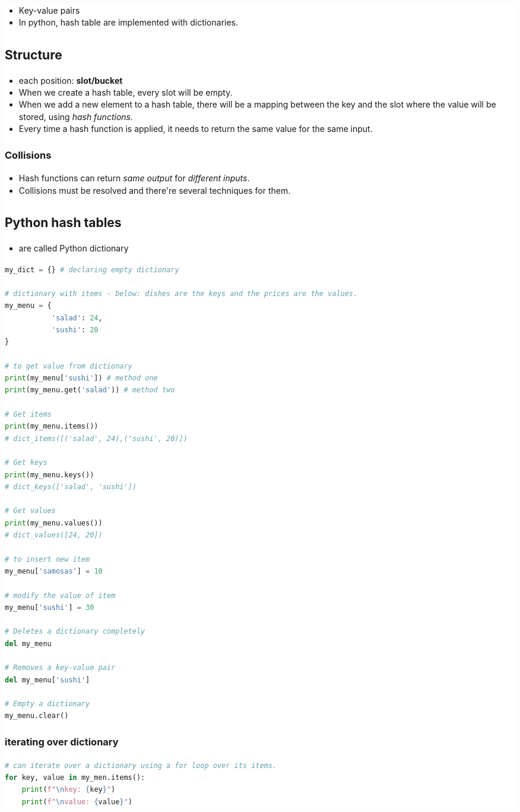 - Key-value pairs
- In python, hash table are implemented with dictionaries.
## Structure
- each position: **slot/bucket**
- When we create a hash table, every slot will be empty.
- When we add a new element to a hash table, there will be a mapping between the key and the slot where the value will be stored, using *hash functions.*
- Every time a hash function is applied, it needs to return the same value for the same input.
### Collisions
- Hash functions can return *same output* for *different inputs*.
- Collisions must be resolved and there're several techniques for them.

## Python hash tables
 - are called Python dictionary
```python
my_dict = {} # declaring empty dictionary

# dictionary with items - below: dishes are the keys and the prices are the values.
my_menu = {
		   'salad': 24,
		   'sushi': 20
}

# to get value from dictionary
print(my_menu['sushi']) # method one
print(my_menu.get('salad')) # method two

# Get items
print(my_menu.items())
# dict_items([('salad', 24),('sushi', 20)])

# Get keys
print(my_menu.keys())
# dict_keys(['salad', 'sushi'])

# Get values
print(my_menu.values())
# dict_values([24, 20])

# to insert new item
my_menu['samosas'] = 10

# modify the value of item
my_menu['sushi'] = 30

# Deletes a dictionary completely
del my_menu

# Removes a key-value pair
del my_menu['sushi']

# Empty a dictionary
my_menu.clear()
```
### iterating over dictionary
```python
# can iterate over a dictionary using a for loop over its items.
for key, value in my_men.items():
	print(f"\nkey: {key}")
	print(f"\nvalue: {value}")

```